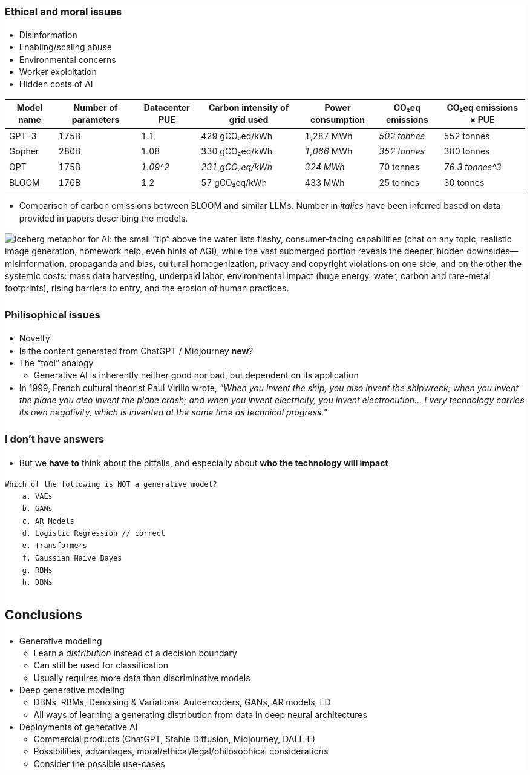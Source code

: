 ### Ethical and moral issues
- Disinformation
- Enabling/scaling abuse
- Environmental concerns
- Worker exploitation
- Hidden costs of AI

| Model name | Number of parameters | Datacenter PUE | Carbon intensity of grid used | Power consumption | CO₂eq emissions | CO₂eq emissions × PUE |
|------------|----------------------|----------------|-------------------------------|-------------------|-----------------|-----------------------|
| GPT-3      | 175B                 | 1.1            | 429 gCO₂eq/kWh                | 1,287 MWh         | *502 tonnes*      | 552 tonnes            |
| Gopher     | 280B                 | 1.08           | 330 gCO₂eq/kWh                | *1,066* MWh         | *352 tonnes*      | 380 tonnes            |
| OPT        | 175B                 | *1.09^2*          | *231 gCO₂eq/kWh*                | *324 MWh*           | 70 tonnes       | *76.3 tonnes^3*           |
| BLOOM      | 176B                 | 1.2            | 57 gCO₂eq/kWh                 | 433 MWh           | 25 tonnes       | 30 tonnes             |
- Comparison of carbon emissions between BLOOM and similar LLMs. Number in *italics* have been inferred based on data provided in papers describing the models.

![iceberg metaphor for AI: the small “tip” above the water lists flashy, consumer-facing capabilities (chat on any topic, realistic image generation, homework help, even hints of AGI), while the vast submerged portion reveals the deeper, hidden downsides—misinformation, propaganda and bias, cultural homogenization, privacy and copyright violations on one side, and on the other the systemic costs: mass data harvesting, underpaid labor, environmental impact (huge energy, water, carbon and rare-metal footprints), rising barriers to entry, and the erosion of human practices.](./pics/iceberg_genAI.png)

### Philisophical issues
- Novelty
- Is the content generated from ChatGPT / Midjourney **new**?
- The “tool” analogy
    - Generative AI is inherently neither good nor bad, but dependent on its application
- In 1999, French cultural theorist Paul Virilio wrote, *"When you invent the ship, you also invent the shipwreck; when you invent the plane you also invent the plane crash; and when you invent electricity, you invent electrocution... Every technology carries its own negativity, which is invented at the same time as technical progress."*

### I don’t have answers
- But we **have to** think about the pitfalls, and especially about **who the technology will impact**

```
Which of the following is NOT a generative model?
    a. VAEs
    b. GANs
    c. AR Models
    d. Logistic Regression // correct
    e. Transformers
    f. Gaussian Naive Bayes
    g. RBMs
    h. DBNs
```

## Conclusions
- Generative modeling
    - Learn a *distribution* instead of a decision boundary
    - Can still be used for classification
    - Usually requires more data than discriminative models
- Deep generative modeling
    - DBNs, RBMs, Denoising & Variational Autoencoders, GANs, AR models, LD
    - All ways of learning a generating distribution from data in deep neural architectures
- Deployments of generative AI
    - Commercial products (ChatGPT, Stable Diffusion, Midjourney, DALL-E)
    - Possibilities, advantages, moral/ethical/legal/philosophical considerations
    - Consider the possible use-cases
